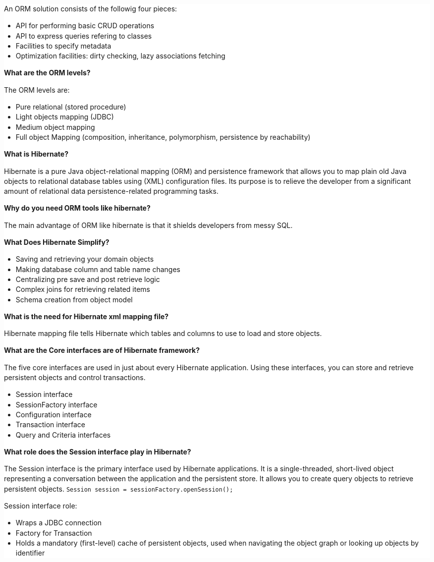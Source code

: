 An ORM solution consists of the followig four pieces:
- API for performing basic CRUD operations
- API to express queries refering to classes
- Facilities to specify metadata
- Optimization facilities: dirty checking, lazy associations fetching

**What are the ORM levels?**

The ORM levels are:
- Pure relational (stored procedure)
- Light objects mapping (JDBC)
- Medium object mapping
- Full object Mapping (composition, inheritance, polymorphism, persistence by reachability)

**What is Hibernate?**

Hibernate is a pure Java object-relational mapping (ORM) and persistence framework that allows you to map plain old Java objects to relational database tables using (XML) configuration files. Its purpose is to relieve the developer from a significant amount of relational data persistence-related programming tasks.

**Why do you need ORM tools like hibernate?**

The main advantage of ORM like hibernate is that it shields developers from messy SQL.

**What Does Hibernate Simplify?**

- Saving and retrieving your domain objects
- Making database column and table name changes
- Centralizing pre save and post retrieve logic
- Complex joins for retrieving related items
- Schema creation from object model

**What is the need for Hibernate xml mapping file?**

Hibernate mapping file tells Hibernate which tables and columns to use to load and store objects.

**What are the Core interfaces are of Hibernate framework?**
 
The five core interfaces are used in just about every Hibernate application. Using these interfaces, you can store and retrieve persistent objects and control transactions.
- Session interface
- SessionFactory interface
- Configuration interface
- Transaction interface
- Query and Criteria interfaces

**What role does the Session interface play in Hibernate?**

The Session interface is the primary interface used by Hibernate applications. It is a single-threaded, short-lived object representing a conversation between the application and the persistent store. It allows you to create query objects to retrieve persistent objects. `Session session = sessionFactory.openSession();`

Session interface role:
- Wraps a JDBC connection
- Factory for Transaction
- Holds a mandatory (first-level) cache of persistent objects, used when navigating the object graph or looking up objects by identifier
